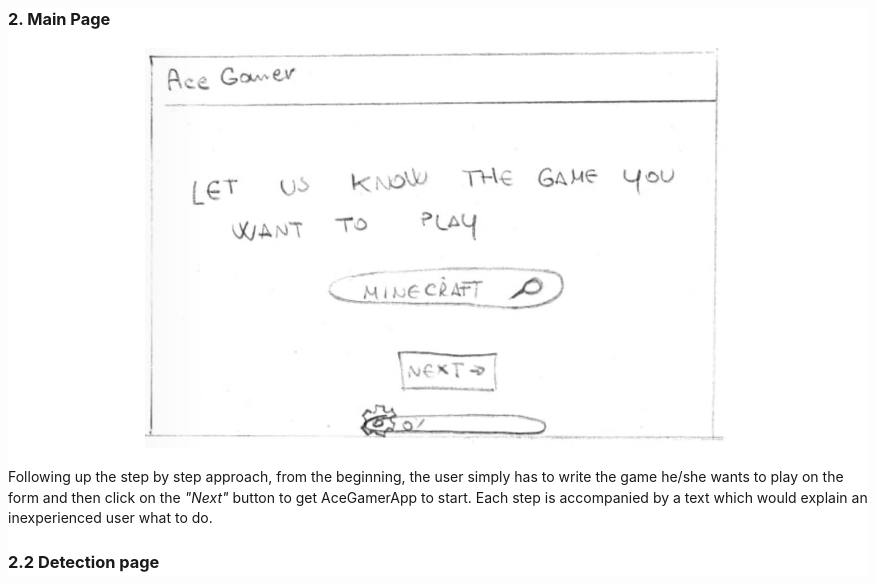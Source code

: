 ### 2. Main Page 
<p align="center">
  <img src="/images/M2/P2/2fin_Navigation_1.jpg" width="700" height="400"/>
</p>

Following up the step by step approach, from the beginning, the user simply has to write the game he/she wants to play on the form and then click on the *"Next"* button to get  AceGamerApp to start. Each step is accompanied by a text which would explain an inexperienced user what to do.

### 2.2 Detection page
<p align="center">
